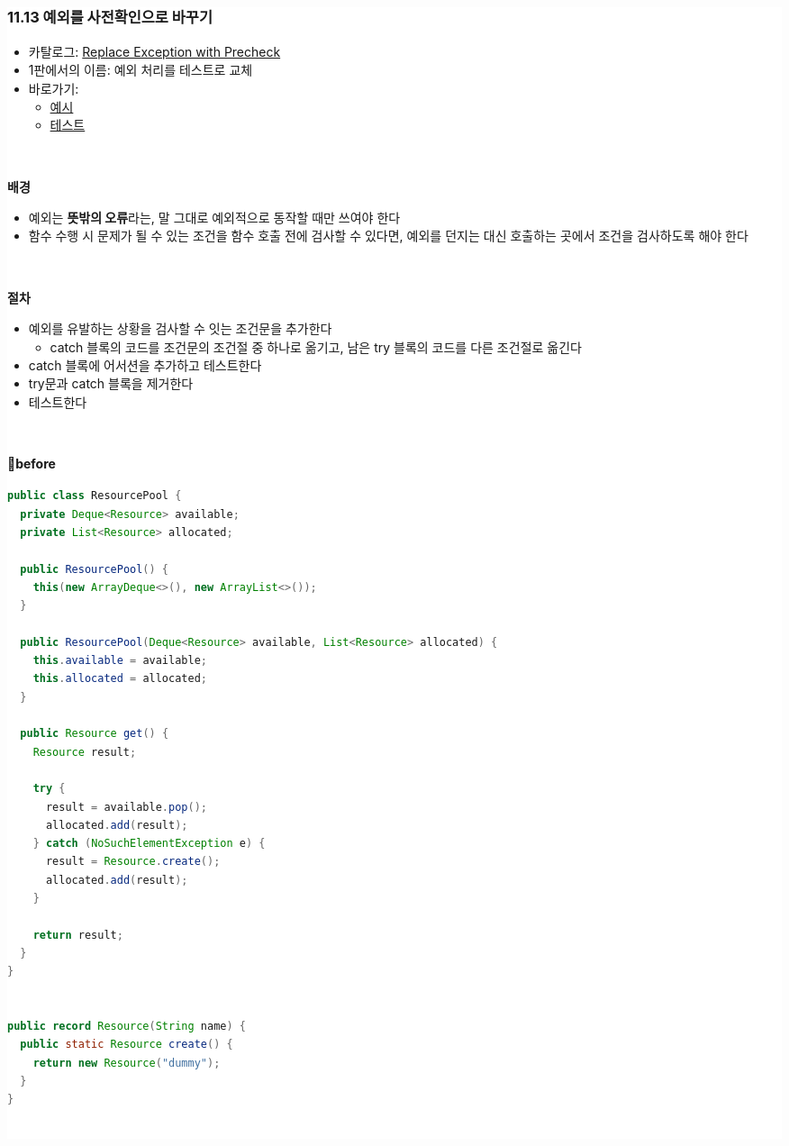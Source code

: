 ### 11.13 예외를 사전확인으로 바꾸기
- 카탈로그: [Replace Exception with Precheck](https://refactoring.com/catalog/replaceExceptionWithPrecheck.html)
- 1판에서의 이름: 예외 처리를 테스트로 교체
- 바로가기:
  - [예시](../src/main/java/com/example/refactoring2/ch11/ex13)
  - [테스트](../src/test/java/com/example/refactoring2/ch11/ex13)

<br/>

**배경**
- 예외는 **뜻밖의 오류**라는, 말 그대로 예외적으로 동작할 때만 쓰여야 한다
- 함수 수행 시 문제가 될 수 있는 조건을 함수 호출 전에 검사할 수 있다면, 예외를 던지는 대신 호출하는 곳에서 조건을 검사하도록 해야 한다
<br/>

**절차**
- 예외를 유발하는 상황을 검사할 수 잇는 조건문을 추가한다
  - catch 블록의 코드를 조건문의 조건절 중 하나로 옮기고, 남은 try 블록의 코드를 다른 조건절로 옮긴다
- catch 블록에 어서션을 추가하고 테스트한다
- try문과 catch 블록을 제거한다 
- 테스트한다
<br/>

**💩before**
```java
public class ResourcePool {
  private Deque<Resource> available;
  private List<Resource> allocated;

  public ResourcePool() {
    this(new ArrayDeque<>(), new ArrayList<>());
  }

  public ResourcePool(Deque<Resource> available, List<Resource> allocated) {
    this.available = available;
    this.allocated = allocated;
  }

  public Resource get() {
    Resource result;

    try {
      result = available.pop();
      allocated.add(result);
    } catch (NoSuchElementException e) {
      result = Resource.create();
      allocated.add(result);
    }

    return result;
  }
}


public record Resource(String name) {
  public static Resource create() {
    return new Resource("dummy");
  }
}
```
<br/>

